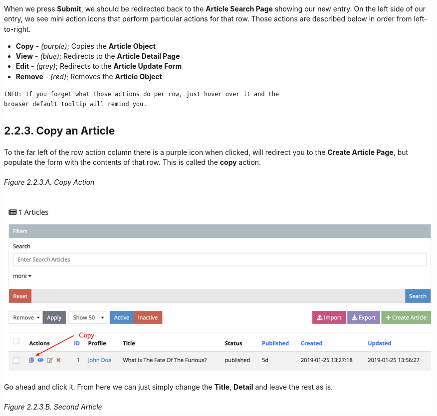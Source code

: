 When we press **Submit**, we should be redirected back to the **Article Search Page**
showing our new entry. On the left side of our entry, we see mini action
icons that perform particular actions for that row. Those actions are described
below in order from left-to-right.

 - **Copy** - *(purple)*; Copies the **Article Object**
 - **View** - *(blue)*; Redirects to the **Article Detail Page**
 - **Edit** - *(grey)*; Redirects to the **Article Update Form**
 - **Remove** - *(red)*; Removes the **Article Object**

```info
INFO: If you forget what those actions do per row, just hover over it and the
browser default tooltip will remind you.
```

<a name="copy"></a>
## 2.2.3. Copy an Article

To the far left of the row action column there is a purple icon when clicked,
will redirect you to the **Create Article Page**, but populate the form with
the contents of that row. This is called the **copy** action.

###### Figure 2.2.3.A. Copy Action
![Copy Action](./assets/2.2.3.A.png)

Go ahead and click it. From here we can just simply change the **Title**,
**Detail** and leave the rest as is.

###### Figure 2.2.3.B. Second Article